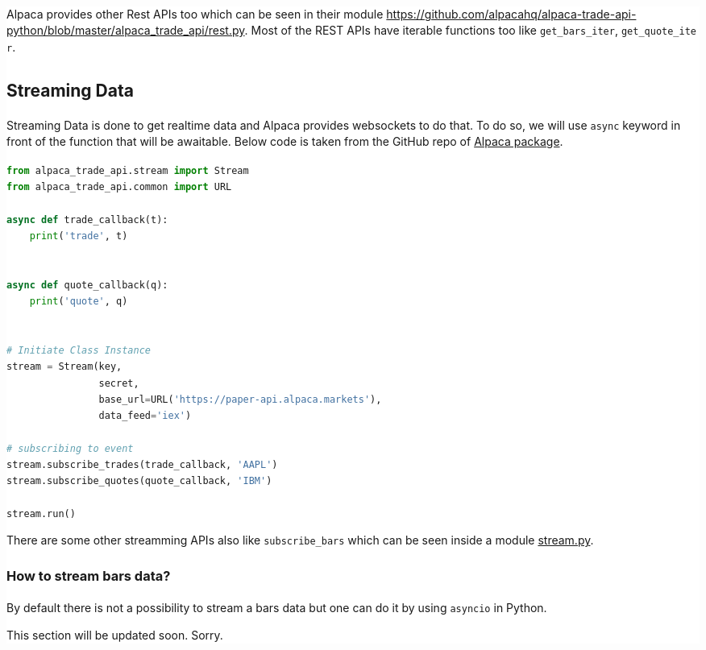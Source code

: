 


Alpaca provides other Rest APIs too which can be seen in their module https://github.com/alpacahq/alpaca-trade-api-python/blob/master/alpaca_trade_api/rest.py. Most of the REST APIs have iterable functions too like `get_bars_iter`, `get_quote_iter`.

## Streaming Data
Streaming Data is done to get realtime data and Alpaca provides websockets to do that. To do so, we will use `async` keyword in front of the function that will be awaitable. Below code is taken from the GitHub repo of [Alpaca package](https://github.com/alpacahq/alpaca-trade-api-python).


```python

```


```python
from alpaca_trade_api.stream import Stream
from alpaca_trade_api.common import URL

async def trade_callback(t):
    print('trade', t)


async def quote_callback(q):
    print('quote', q)


# Initiate Class Instance
stream = Stream(key,
                secret,
                base_url=URL('https://paper-api.alpaca.markets'),
                data_feed='iex') 

# subscribing to event
stream.subscribe_trades(trade_callback, 'AAPL')
stream.subscribe_quotes(quote_callback, 'IBM')

stream.run()
```

There are some other streamming APIs also like `subscribe_bars` which can be seen inside a module [stream.py](https://github.com/alpacahq/alpaca-trade-api-python/blob/master/alpaca_trade_api/stream.py).

### How to stream bars data?
By default there is not a possibility to stream a bars data but one can do it by using `asyncio` in Python.

This section will be updated soon. Sorry.
